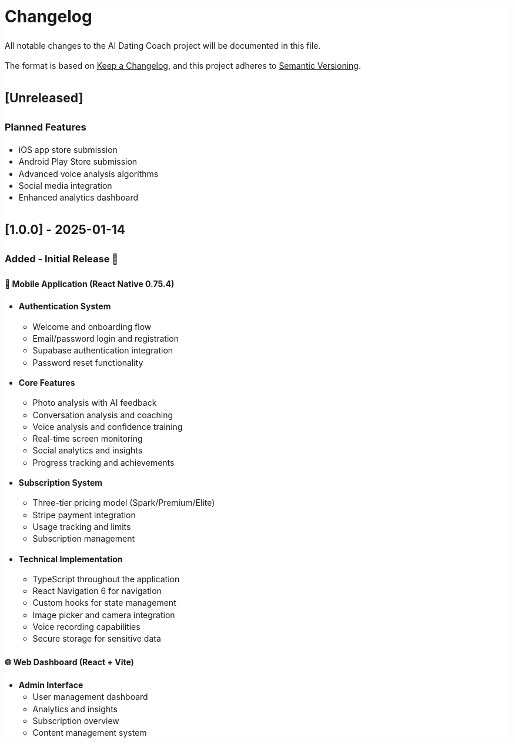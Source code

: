 # Changelog

All notable changes to the AI Dating Coach project will be documented in this file.

The format is based on [Keep a Changelog](https://keepachangelog.com/en/1.0.0/),
and this project adheres to [Semantic Versioning](https://semver.org/spec/v2.0.0.html).

## [Unreleased]

### Planned Features
- iOS app store submission
- Android Play Store submission
- Advanced voice analysis algorithms
- Social media integration
- Enhanced analytics dashboard

## [1.0.0] - 2025-01-14

### Added - Initial Release 🚀

#### 📱 Mobile Application (React Native 0.75.4)
- **Authentication System**
  - Welcome and onboarding flow
  - Email/password login and registration
  - Supabase authentication integration
  - Password reset functionality

- **Core Features**
  - Photo analysis with AI feedback
  - Conversation analysis and coaching
  - Voice analysis and confidence training
  - Real-time screen monitoring
  - Social analytics and insights
  - Progress tracking and achievements

- **Subscription System**
  - Three-tier pricing model (Spark/Premium/Elite)
  - Stripe payment integration
  - Usage tracking and limits
  - Subscription management

- **Technical Implementation**
  - TypeScript throughout the application
  - React Navigation 6 for navigation
  - Custom hooks for state management
  - Image picker and camera integration
  - Voice recording capabilities
  - Secure storage for sensitive data

#### 🌐 Web Dashboard (React + Vite)
- **Admin Interface**
  - User management dashboard
  - Analytics and insights
  - Subscription overview
  - Content management system
